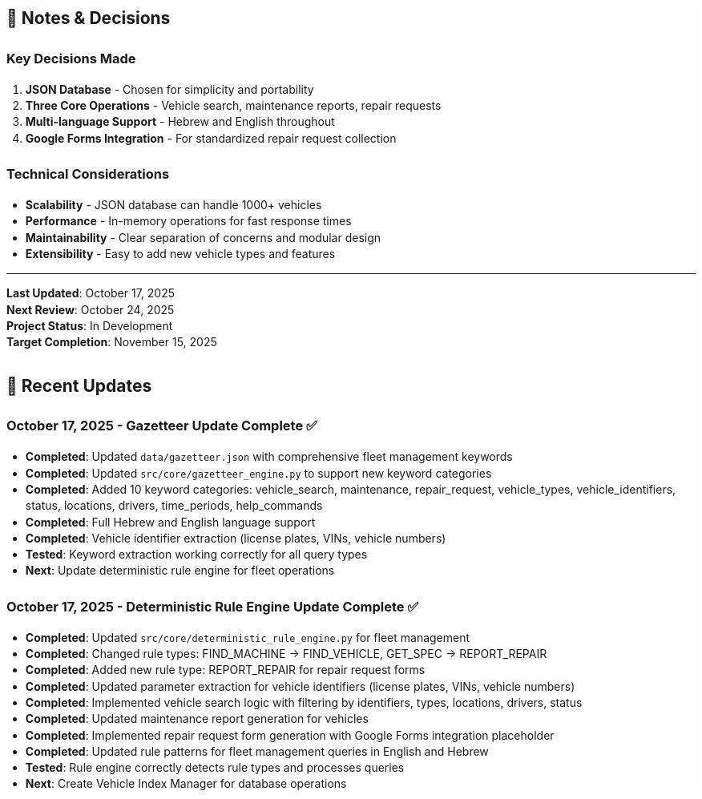 ## 📝 Notes & Decisions

### Key Decisions Made
1. **JSON Database** - Chosen for simplicity and portability
2. **Three Core Operations** - Vehicle search, maintenance reports, repair requests
3. **Multi-language Support** - Hebrew and English throughout
4. **Google Forms Integration** - For standardized repair request collection

### Technical Considerations
- **Scalability** - JSON database can handle 1000+ vehicles
- **Performance** - In-memory operations for fast response times
- **Maintainability** - Clear separation of concerns and modular design
- **Extensibility** - Easy to add new vehicle types and features

---

**Last Updated**: October 17, 2025  
**Next Review**: October 24, 2025  
**Project Status**: In Development  
**Target Completion**: November 15, 2025

## 📝 Recent Updates

### October 17, 2025 - Gazetteer Update Complete ✅
- **Completed**: Updated `data/gazetteer.json` with comprehensive fleet management keywords
- **Completed**: Updated `src/core/gazetteer_engine.py` to support new keyword categories
- **Completed**: Added 10 keyword categories: vehicle_search, maintenance, repair_request, vehicle_types, vehicle_identifiers, status, locations, drivers, time_periods, help_commands
- **Completed**: Full Hebrew and English language support
- **Completed**: Vehicle identifier extraction (license plates, VINs, vehicle numbers)
- **Tested**: Keyword extraction working correctly for all query types
- **Next**: Update deterministic rule engine for fleet operations

### October 17, 2025 - Deterministic Rule Engine Update Complete ✅
- **Completed**: Updated `src/core/deterministic_rule_engine.py` for fleet management
- **Completed**: Changed rule types: FIND_MACHINE → FIND_VEHICLE, GET_SPEC → REPORT_REPAIR
- **Completed**: Added new rule type: REPORT_REPAIR for repair request forms
- **Completed**: Updated parameter extraction for vehicle identifiers (license plates, VINs, vehicle numbers)
- **Completed**: Implemented vehicle search logic with filtering by identifiers, types, locations, drivers, status
- **Completed**: Updated maintenance report generation for vehicles
- **Completed**: Implemented repair request form generation with Google Forms integration placeholder
- **Completed**: Updated rule patterns for fleet management queries in English and Hebrew
- **Tested**: Rule engine correctly detects rule types and processes queries
- **Next**: Create Vehicle Index Manager for database operations
